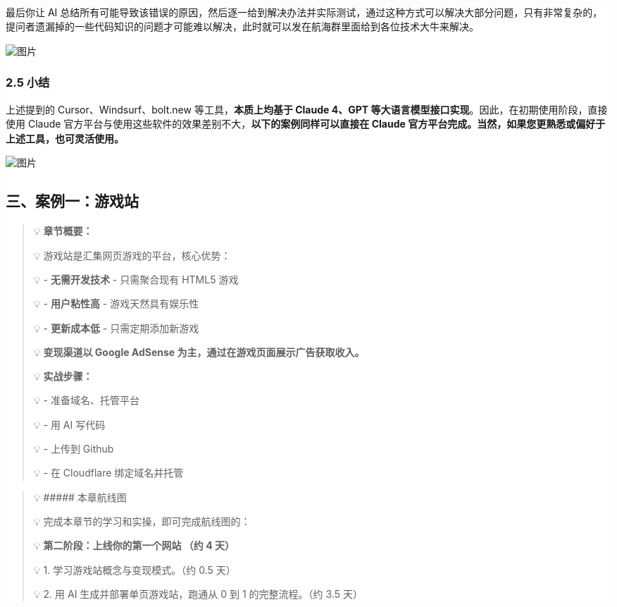 最后你让 AI 总结所有可能导致该错误的原因，然后逐一给到解决办法并实际测试，通过这种方式可以解决大部分问题，只有非常复杂的，提问者遗漏掉的一些代码知识的问题才可能难以解决，此时就可以发在航海群里面给到各位技术大牛来解决。

![图片](https://search01.shengcaiyoushu.com/upload/doc/BMQhdCyDroXrYtx4we9cl9NHnBf/MVhkbXD0boDJKnxz90JcX99vnMf_jpeg?_=1749279214)

### 2.5 小结

上述提到的 Cursor、Windsurf、bolt.new 等工具，**本质上均基于 Claude 4、GPT 等大语言模型接口实现**。因此，在初期使用阶段，直接使用 Claude 官方平台与使用这些软件的效果差别不大，**以下的案例同样可以直接在 Claude 官方平台完成。当然，如果您更熟悉或偏好于上述工具，也可灵活使用。**

![图片](https://search01.shengcaiyoushu.com/upload/doc/BMQhdCyDroXrYtx4we9cl9NHnBf/KnSWbVMoUobZtxxVyfxcTmyXn8d_jpeg?_=1749279214)

## 三、案例一：游戏站

> 💡 **章节概要：**
>
>
>
> 💡 游戏站是汇集网页游戏的平台，核心优势：
>
>
> 💡 - **无需开发技术** - 只需聚合现有 HTML5 游戏
>
> 💡 - **用户粘性高** - 游戏天然具有娱乐性
>
> 💡 - **更新成本低** - 只需定期添加新游戏
>
>
> 💡 **变现渠道以 Google AdSense 为主，通过在游戏页面展示广告获取收入。**
>
>
>
> 💡 **实战步骤：**
>
>
> 💡 - 准备域名、托管平台
>
> 💡 - 用 AI 写代码
>
> 💡 - 上传到 Github
>
> 💡 - 在 Cloudflare 绑定域名并托管
>

> 💡 ##### 本章航线图
>
>
>
> 💡 完成本章节的学习和实操，即可完成航线图的：
>
>
>
> 💡 **第二阶段：上线你的第一个网站 （约 4 天）**
>
>
> 💡 1. 学习游戏站概念与变现模式。（约 0.5 天）
>
>
> 💡 2. 用 AI 生成并部署单页游戏站，跑通从 0 到 1 的完整流程。（约 3.5 天）
>
>
